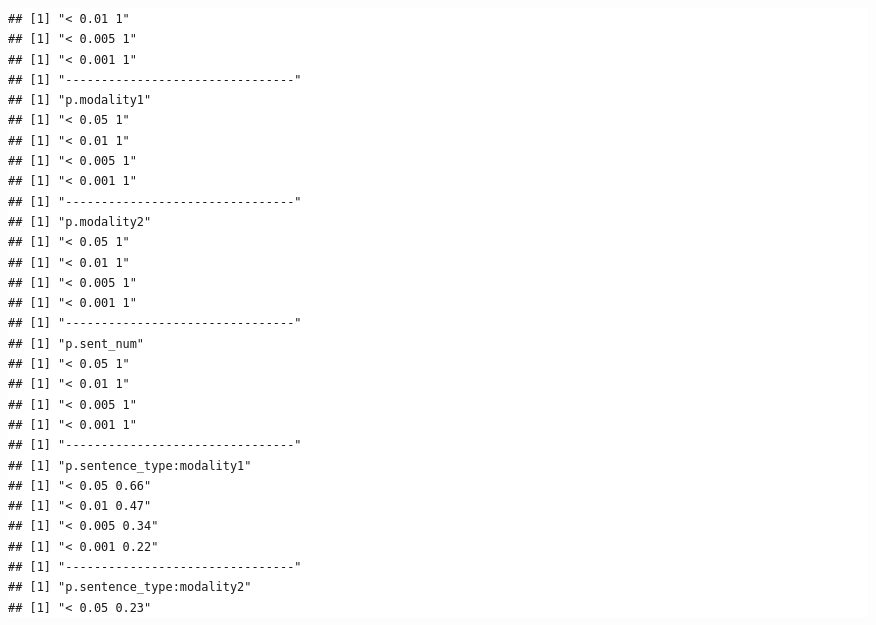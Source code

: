     ## [1] "< 0.01 1"
    ## [1] "< 0.005 1"
    ## [1] "< 0.001 1"
    ## [1] "--------------------------------"
    ## [1] "p.modality1"
    ## [1] "< 0.05 1"
    ## [1] "< 0.01 1"
    ## [1] "< 0.005 1"
    ## [1] "< 0.001 1"
    ## [1] "--------------------------------"
    ## [1] "p.modality2"
    ## [1] "< 0.05 1"
    ## [1] "< 0.01 1"
    ## [1] "< 0.005 1"
    ## [1] "< 0.001 1"
    ## [1] "--------------------------------"
    ## [1] "p.sent_num"
    ## [1] "< 0.05 1"
    ## [1] "< 0.01 1"
    ## [1] "< 0.005 1"
    ## [1] "< 0.001 1"
    ## [1] "--------------------------------"
    ## [1] "p.sentence_type:modality1"
    ## [1] "< 0.05 0.66"
    ## [1] "< 0.01 0.47"
    ## [1] "< 0.005 0.34"
    ## [1] "< 0.001 0.22"
    ## [1] "--------------------------------"
    ## [1] "p.sentence_type:modality2"
    ## [1] "< 0.05 0.23"
